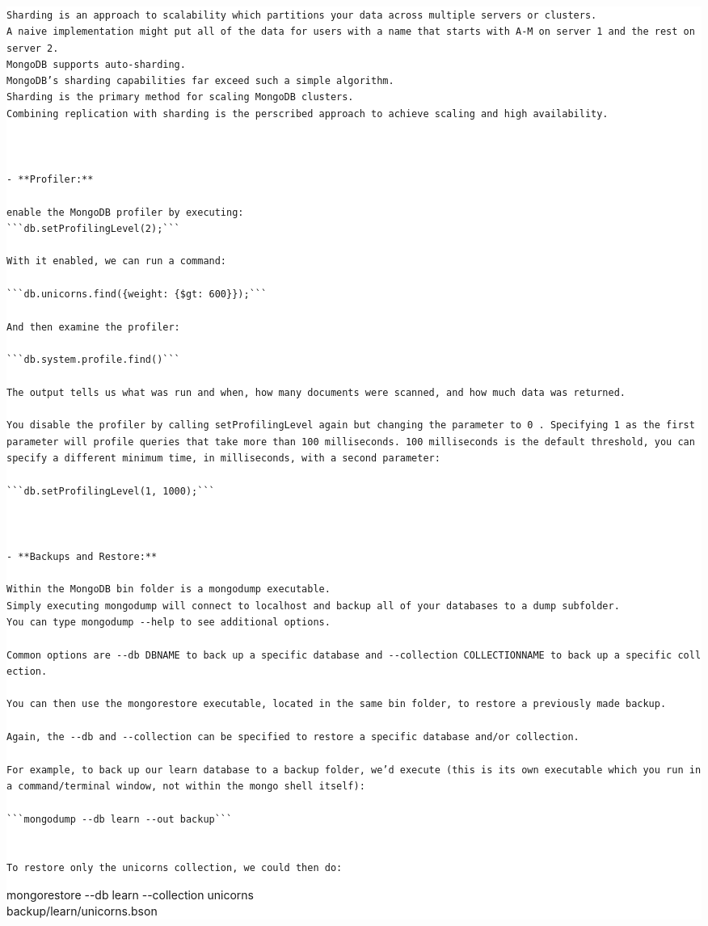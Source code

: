  ```
  Sharding is an approach to scalability which partitions your data across multiple servers or clusters.
  A naive implementation might put all of the data for users with a name that starts with A-M on server 1 and the rest on server 2.
  MongoDB supports auto-sharding.
  MongoDB’s sharding capabilities far exceed such a simple algorithm.
  Sharding is the primary method for scaling MongoDB clusters.
  Combining replication with sharding is the perscribed approach to achieve scaling and high availability.



- **Profiler:**

  enable the MongoDB profiler by executing:
  ```db.setProfilingLevel(2);```

  With it enabled, we can run a command:

  ```db.unicorns.find({weight: {$gt: 600}});```

  And then examine the profiler:

  ```db.system.profile.find()```

  The output tells us what was run and when, how many documents were scanned, and how much data was returned.

  You disable the profiler by calling setProfilingLevel again but changing the parameter to 0 . Specifying 1 as the first parameter will profile queries that take more than 100 milliseconds. 100 milliseconds is the default threshold, you can specify a different minimum time, in milliseconds, with a second parameter:

  ```db.setProfilingLevel(1, 1000);```



- **Backups and Restore:**

  Within the MongoDB bin folder is a mongodump executable.
  Simply executing mongodump will connect to localhost and backup all of your databases to a dump subfolder.
  You can type mongodump --help to see additional options.

  Common options are --db DBNAME to back up a specific database and --collection COLLECTIONNAME to back up a specific collection.

  You can then use the mongorestore executable, located in the same bin folder, to restore a previously made backup.

  Again, the --db and --collection can be specified to restore a specific database and/or collection.

  For example, to back up our learn database to a backup folder, we’d execute (this is its own executable which you run in a command/terminal window, not within the mongo shell itself): 

  ```mongodump --db learn --out backup```


  To restore only the unicorns collection, we could then do:

  ```
  mongorestore --db learn --collection unicorns \
  backup/learn/unicorns.bson